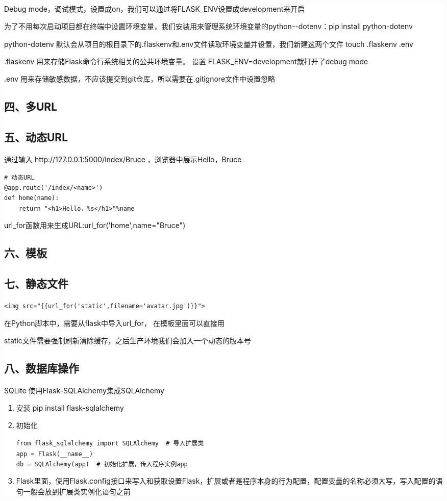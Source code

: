 

  Debug mode，调试模式，设置成on，我们可以通过将FLASK_ENV设置成development来开启 

  为了不用每次启动项目都在终端中设置环境变量，我们安装用来管理系统环境变量的python--dotenv：pip install python-dotenv

  python-dotenv 默认会从项目的根目录下的.flaskenv和.env文件读取环境变量并设置，我们新建这两个文件  touch .flaskenv  .env

.flaskenv 用来存储Flask命令行系统相关的公共环境变量。 设置 FLASK_ENV=development就打开了debug mode

.env 用来存储敏感数据，不应该提交到git仓库，所以需要在.gitignore文件中设置忽略

## 四、多URL

## 五、动态URL

通过输入 http://127.0.0.1:5000/index/Bruce  ，浏览器中展示Hello，Bruce

```
# 动态URL
@app.route('/index/<name>')
def home(name):
    return "<h1>Hello，%s</h1>"%name
```

url_for函数用来生成URL:url_for('home',name="Bruce")



## 六、模板

## 七、静态文件

`<img src="{{url_for('static',filename='avatar.jpg')}}">`

在Python脚本中，需要从flask中导入url_for， 在模板里面可以直接用

static文件需要强制刷新清除缓存，之后生产环境我们会加入一个动态的版本号



## 八、数据库操作

SQLite     使用Flask-SQLAlchemy集成SQLAlchemy

1. 安装 pip install flask-sqlalchemy

2. 初始化

   ```
   from flask_sqlalchemy import SQLAlchemy  # 导入扩展类
   app = Flask(__name__)
   db = SQLAlchemy(app)  # 初始化扩展，传入程序实例app
   ```

   

3. Flask里面，使用Flask.config接口来写入和获取设置Flask，扩展或者是程序本身的行为配置，配置变量的名称必须大写，写入配置的语句一般会放到扩展类实例化语句之前
